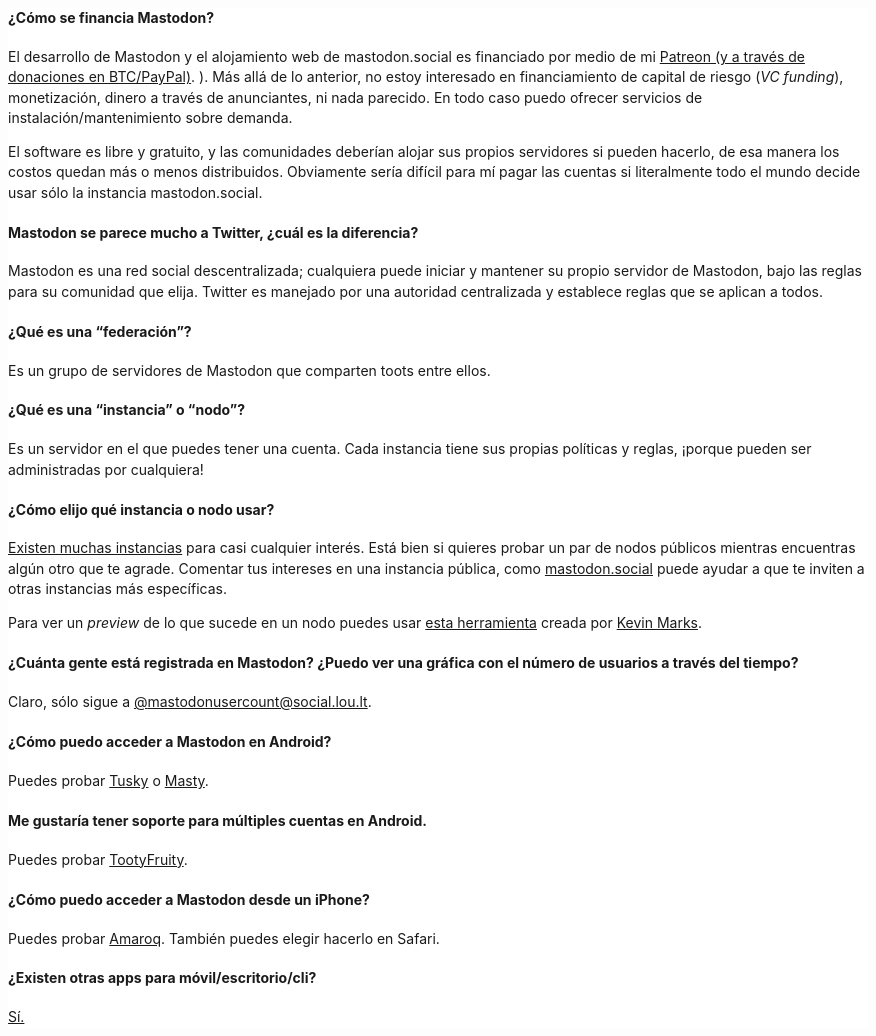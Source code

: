 #### ¿Cómo se financia Mastodon?
El desarrollo de Mastodon y el alojamiento web de mastodon.social es financiado por medio de mi [Patreon (y a través de donaciones en BTC/PayPal)](https://www.patreon.com/user?u=619786). ). Más allá de lo anterior, no estoy interesado en financiamiento de capital de riesgo (*VC funding*), monetización, dinero a través de anunciantes, ni nada parecido.  En todo caso puedo ofrecer servicios de instalación/mantenimiento sobre demanda.

El software es libre y gratuito, y las comunidades deberían alojar sus propios servidores si pueden hacerlo, de esa manera los costos quedan más o menos distribuidos. Obviamente sería difícil para mí pagar las cuentas si literalmente todo el mundo decide usar sólo la instancia mastodon.social.

#### Mastodon se parece mucho a Twitter, ¿cuál es la diferencia?
Mastodon es una red social descentralizada; cualquiera puede iniciar y mantener su propio servidor de Mastodon, bajo las reglas para su comunidad que elija. Twitter es manejado por una autoridad centralizada y establece reglas que se aplican a todos.

#### ¿Qué es una “federación”?
Es un grupo de servidores de Mastodon que comparten toots entre ellos.

#### ¿Qué es una “instancia” o “nodo”?
Es un servidor en el que puedes tener una cuenta. Cada instancia tiene sus propias políticas y reglas, ¡porque pueden ser administradas por cualquiera!

#### ¿Cómo elijo qué instancia o nodo usar?
[Existen muchas instancias](https://instances.mastodon.xyz/list) para  casi cualquier interés. Está bien si quieres probar un par de nodos públicos mientras encuentras algún otro que te agrade. Comentar tus intereses en una instancia pública, como [mastodon.social](https://mastodon.social) puede ayudar a que te inviten a otras instancias más específicas.

Para ver un *preview* de lo que sucede en un nodo puedes usar [esta herramienta](http://www.unmung.com/mastoview?url=mastodon.social&view=local) creada por [Kevin Marks](https://mastodon.social/@kevinmarks).

#### ¿Cuánta gente está registrada en Mastodon? ¿Puedo ver una gráfica con el número de usuarios a través del tiempo? 
Claro, sólo sigue a [@mastodonusercount@social.lou.lt](https://social.lou.lt/@mastodonusercount).

#### ¿Cómo puedo acceder a Mastodon en Android?
Puedes probar [Tusky](https://play.google.com/store/apps/details?id=com.keylesspalace.tusky) o [Masty](https://github.com/carlosjs23/Masty).

#### Me gustaría tener soporte para múltiples cuentas en Android.
Puedes probar [TootyFruity](https://play.google.com/store/apps/details?id=ch.kevinegli.tootyfruity221258).

#### ¿Cómo puedo acceder a Mastodon desde un iPhone?
Puedes probar [Amaroq](https://itunes.apple.com/us/app/amaroq-for-mastodon/id1214116200). También puedes elegir hacerlo en Safari.

#### ¿Existen otras apps para móvil/escritorio/cli?
[Sí.](Apps.md)
